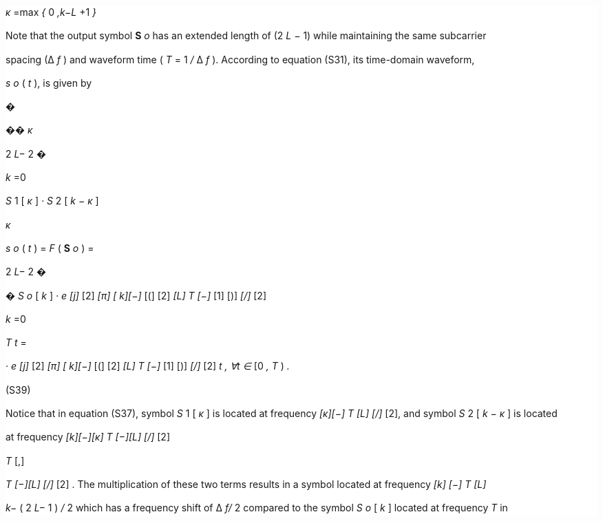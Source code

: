 *κ* =max *{* 0 *,k−L* +1 *}*


Note that the output symbol **S** *o* has an extended length of (2 *L −* 1) while maintaining the same subcarrier

spacing (∆ *f* ) and waveform time ( *T* = 1 */* ∆ *f* ). According to equation (S31), its time-domain waveform,

*s* *o* ( *t* ), is given by


�


�� *κ*


2 *L−* 2
�

*k* =0


*S* 1 [ *κ* ] *· S* 2 [ *k −* *κ* ]

*κ*


*s* *o* ( *t* ) = *F* ( **S** *o* ) =


2 *L−* 2
�


� *S* *o* [ *k* ] *· e* *[j]* [2] *[π]* *[ k][−]* [(] [2] *[L]* *T* *[−]* [1] [)] *[/]* [2]

*k* =0


*T* *t* =



*· e* *[j]* [2] *[π]* *[ k][−]* [(] [2] *[L]* *T* *[−]* [1] [)] *[/]* [2] *t* *, ∀t ∈* [0 *, T* ) *.*


(S39)

Notice that in equation (S37), symbol *S* 1 [ *κ* ] is located at frequency *[κ][−]* *T* *[L]* *[/]* [2], and symbol *S* 2 [ *k −* *κ* ] is located


at frequency *[k][−][κ]* *T* *[−][L]* *[/]* [2]


*T* [,]


*T* *[−][L]* *[/]* [2] . The multiplication of these two terms results in a symbol located at frequency *[k]* *[−]* *T* *[L]*


*k−* ( 2 *L−* 1 ) */* 2
which has a frequency shift of ∆ *f/* 2 compared to the symbol *S* *o* [ *k* ] located at frequency *T* in
